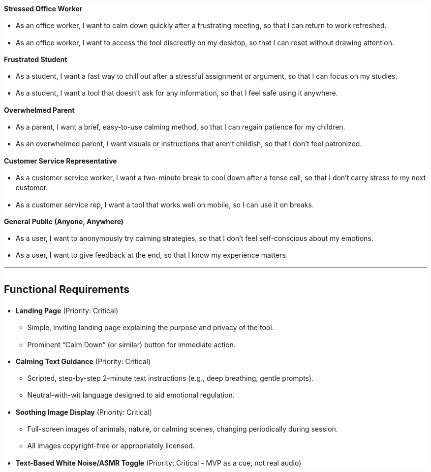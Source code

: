 **Stressed Office Worker**

* As an office worker, I want to calm down quickly after a frustrating meeting, so that I can return to work refreshed.

* As an office worker, I want to access the tool discreetly on my desktop, so that I can reset without drawing attention.

**Frustrated Student**

* As a student, I want a fast way to chill out after a stressful assignment or argument, so that I can focus on my studies.

* As a student, I want a tool that doesn’t ask for any information, so that I feel safe using it anywhere.

**Overwhelmed Parent**

* As a parent, I want a brief, easy-to-use calming method, so that I can regain patience for my children.

* As an overwhelmed parent, I want visuals or instructions that aren’t childish, so that I don’t feel patronized.

**Customer Service Representative**

* As a customer service worker, I want a two-minute break to cool down after a tense call, so that I don’t carry stress to my next customer.

* As a customer service rep, I want a tool that works well on mobile, so I can use it on breaks.

**General Public (Anyone, Anywhere)**

* As a user, I want to anonymously try calming strategies, so that I don’t feel self-conscious about my emotions.

* As a user, I want to give feedback at the end, so that I know my experience matters.

---

## Functional Requirements

* **Landing Page** (Priority: Critical)

  * Simple, inviting landing page explaining the purpose and privacy of the tool.

  * Prominent “Calm Down” (or similar) button for immediate action.

* **Calming Text Guidance** (Priority: Critical)

  * Scripted, step-by-step 2-minute text instructions (e.g., deep breathing, gentle prompts).

  * Neutral-with-wit language designed to aid emotional regulation.

* **Soothing Image Display** (Priority: Critical)

  * Full-screen images of animals, nature, or calming scenes, changing periodically during session.

  * All images copyright-free or appropriately licensed.

* **Text-Based White Noise/ASMR Toggle** (Priority: Critical - MVP as a cue, not real audio)
